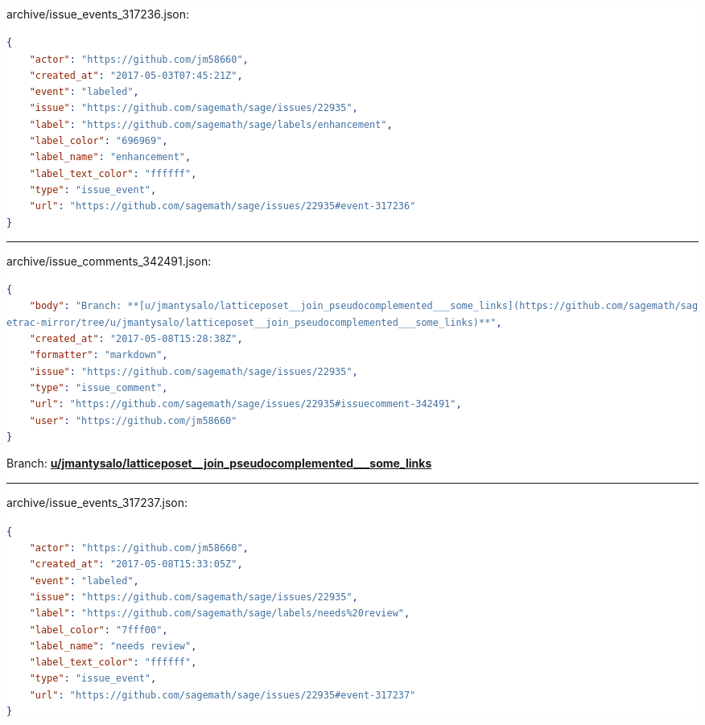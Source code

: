 archive/issue_events_317236.json:
```json
{
    "actor": "https://github.com/jm58660",
    "created_at": "2017-05-03T07:45:21Z",
    "event": "labeled",
    "issue": "https://github.com/sagemath/sage/issues/22935",
    "label": "https://github.com/sagemath/sage/labels/enhancement",
    "label_color": "696969",
    "label_name": "enhancement",
    "label_text_color": "ffffff",
    "type": "issue_event",
    "url": "https://github.com/sagemath/sage/issues/22935#event-317236"
}
```



---

archive/issue_comments_342491.json:
```json
{
    "body": "Branch: **[u/jmantysalo/latticeposet__join_pseudocomplemented___some_links](https://github.com/sagemath/sagetrac-mirror/tree/u/jmantysalo/latticeposet__join_pseudocomplemented___some_links)**",
    "created_at": "2017-05-08T15:28:38Z",
    "formatter": "markdown",
    "issue": "https://github.com/sagemath/sage/issues/22935",
    "type": "issue_comment",
    "url": "https://github.com/sagemath/sage/issues/22935#issuecomment-342491",
    "user": "https://github.com/jm58660"
}
```

Branch: **[u/jmantysalo/latticeposet__join_pseudocomplemented___some_links](https://github.com/sagemath/sagetrac-mirror/tree/u/jmantysalo/latticeposet__join_pseudocomplemented___some_links)**



---

archive/issue_events_317237.json:
```json
{
    "actor": "https://github.com/jm58660",
    "created_at": "2017-05-08T15:33:05Z",
    "event": "labeled",
    "issue": "https://github.com/sagemath/sage/issues/22935",
    "label": "https://github.com/sagemath/sage/labels/needs%20review",
    "label_color": "7fff00",
    "label_name": "needs review",
    "label_text_color": "ffffff",
    "type": "issue_event",
    "url": "https://github.com/sagemath/sage/issues/22935#event-317237"
}
```
